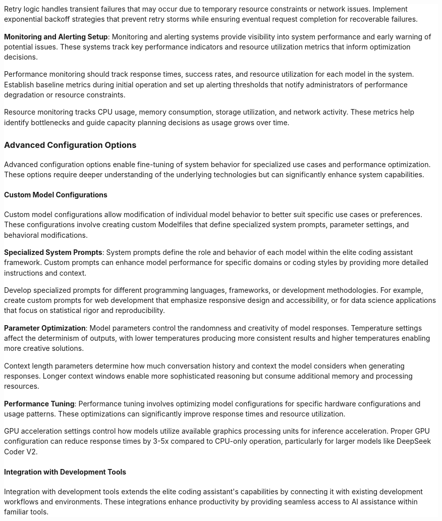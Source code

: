 Retry logic handles transient failures that may occur due to temporary resource constraints or network issues. Implement exponential backoff strategies that prevent retry storms while ensuring eventual request completion for recoverable failures.

**Monitoring and Alerting Setup**: Monitoring and alerting systems provide visibility into system performance and early warning of potential issues. These systems track key performance indicators and resource utilization metrics that inform optimization decisions.

Performance monitoring should track response times, success rates, and resource utilization for each model in the system. Establish baseline metrics during initial operation and set up alerting thresholds that notify administrators of performance degradation or resource constraints.

Resource monitoring tracks CPU usage, memory consumption, storage utilization, and network activity. These metrics help identify bottlenecks and guide capacity planning decisions as usage grows over time.

### Advanced Configuration Options

Advanced configuration options enable fine-tuning of system behavior for specialized use cases and performance optimization. These options require deeper understanding of the underlying technologies but can significantly enhance system capabilities.

#### Custom Model Configurations

Custom model configurations allow modification of individual model behavior to better suit specific use cases or preferences. These configurations involve creating custom Modelfiles that define specialized system prompts, parameter settings, and behavioral modifications.

**Specialized System Prompts**: System prompts define the role and behavior of each model within the elite coding assistant framework. Custom prompts can enhance model performance for specific domains or coding styles by providing more detailed instructions and context.

Develop specialized prompts for different programming languages, frameworks, or development methodologies. For example, create custom prompts for web development that emphasize responsive design and accessibility, or for data science applications that focus on statistical rigor and reproducibility.

**Parameter Optimization**: Model parameters control the randomness and creativity of model responses. Temperature settings affect the determinism of outputs, with lower temperatures producing more consistent results and higher temperatures enabling more creative solutions.

Context length parameters determine how much conversation history and context the model considers when generating responses. Longer context windows enable more sophisticated reasoning but consume additional memory and processing resources.

**Performance Tuning**: Performance tuning involves optimizing model configurations for specific hardware configurations and usage patterns. These optimizations can significantly improve response times and resource utilization.

GPU acceleration settings control how models utilize available graphics processing units for inference acceleration. Proper GPU configuration can reduce response times by 3-5x compared to CPU-only operation, particularly for larger models like DeepSeek Coder V2.

#### Integration with Development Tools

Integration with development tools extends the elite coding assistant's capabilities by connecting it with existing development workflows and environments. These integrations enhance productivity by providing seamless access to AI assistance within familiar tools.
